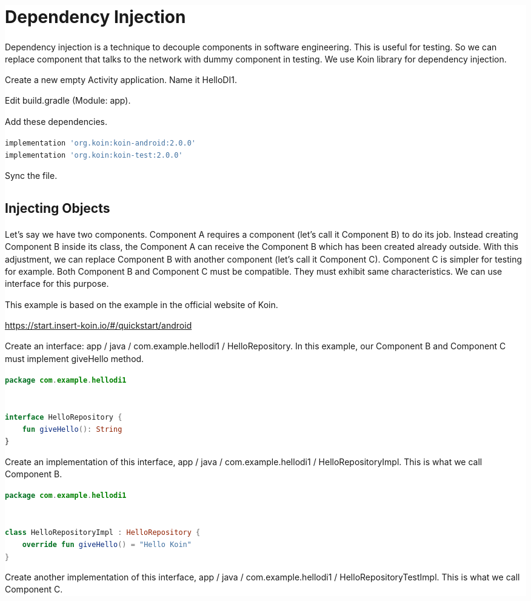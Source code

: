 # Dependency Injection

Dependency injection is a technique to decouple components in software engineering. This is useful for testing. So we can replace component that talks to the network with dummy component in testing. We use Koin library for dependency injection.

Create a new empty Activity application. Name it HelloDI1.

Edit build.gradle (Module: app).

Add these dependencies.
```gradle
implementation 'org.koin:koin-android:2.0.0'
implementation 'org.koin:koin-test:2.0.0'
```

Sync the file.

## Injecting Objects

Let’s say we have two components. Component A requires a component (let’s call it Component B) to do its job. Instead creating Component B inside its class, the Component A can receive the Component B which has been created already outside. With this adjustment, we can replace Component B with another component (let’s call it Component C). Component C is simpler for testing for example. Both Component B and Component C must be compatible. They must exhibit same characteristics. We can use interface for this purpose.

This example is based on the example in the official website of Koin.

https://start.insert-koin.io/#/quickstart/android

Create an interface: app / java / com.example.hellodi1 / HelloRepository. In this example, our Component B and Component C must implement giveHello method.
```kotlin
package com.example.hellodi1


interface HelloRepository {
    fun giveHello(): String
}
```

Create an implementation of this interface, app / java / com.example.hellodi1 / HelloRepositoryImpl. This is what we call Component B.
```kotlin
package com.example.hellodi1


class HelloRepositoryImpl : HelloRepository {
    override fun giveHello() = "Hello Koin"
}
```

Create another implementation of this interface, app / java / com.example.hellodi1 / HelloRepositoryTestImpl. This is what we call Component C.
